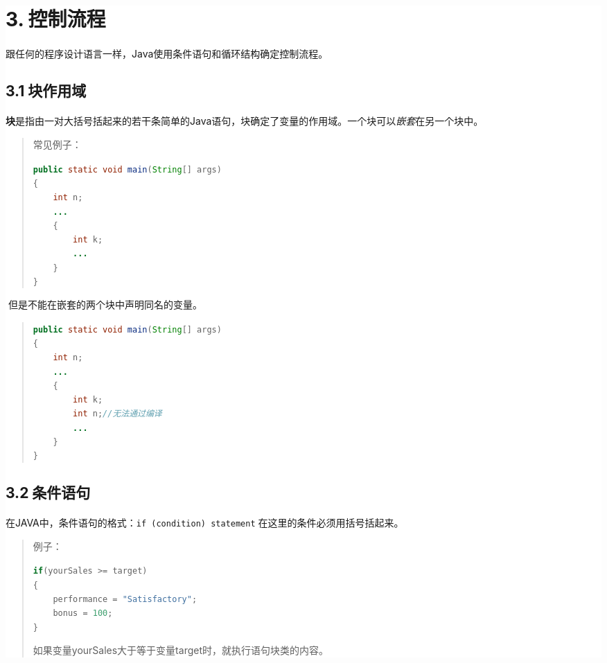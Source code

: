 # 3. 控制流程

​	跟任何的程序设计语言一样，Java使用条件语句和循环结构确定控制流程。

## 3.1 块作用域

​	**块**是指由一对大括号括起来的若干条简单的Java语句，块确定了变量的作用域。一个块可以*嵌套*在另一个块中。

> 常见例子：
>
> ```java
> public static void main(String[] args)
> {
>     int n;
>     ...
>     {
>         int k;
>         ...
>     }
> }
> ```

​	但是不能在嵌套的两个块中声明同名的变量。

> ```java
> public static void main(String[] args)
> {
>     int n;
>     ...
>     {
>         int k;
>         int n;//无法通过编译
>         ...
>     }
> }
> ```



## 3.2 条件语句

在JAVA中，条件语句的格式：`if (condition) statement` 在这里的条件必须用括号括起来。

> 例子：
>
> ```java
> if(yourSales >= target)
> {
>     performance = "Satisfactory";
>     bonus = 100;
> }
> ```
>
> 如果变量yourSales大于等于变量target时，就执行语句块类的内容。
